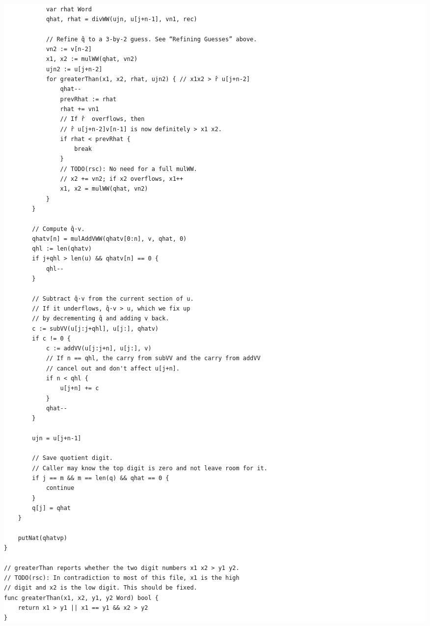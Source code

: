 ```
			var rhat Word
			qhat, rhat = divWW(ujn, u[j+n-1], vn1, rec)

			// Refine q̂ to a 3-by-2 guess. See “Refining Guesses” above.
			vn2 := v[n-2]
			x1, x2 := mulWW(qhat, vn2)
			ujn2 := u[j+n-2]
			for greaterThan(x1, x2, rhat, ujn2) { // x1x2 > r̂ u[j+n-2]
				qhat--
				prevRhat := rhat
				rhat += vn1
				// If r̂  overflows, then
				// r̂ u[j+n-2]v[n-1] is now definitely > x1 x2.
				if rhat < prevRhat {
					break
				}
				// TODO(rsc): No need for a full mulWW.
				// x2 += vn2; if x2 overflows, x1++
				x1, x2 = mulWW(qhat, vn2)
			}
		}

		// Compute q̂·v.
		qhatv[n] = mulAddVWW(qhatv[0:n], v, qhat, 0)
		qhl := len(qhatv)
		if j+qhl > len(u) && qhatv[n] == 0 {
			qhl--
		}

		// Subtract q̂·v from the current section of u.
		// If it underflows, q̂·v > u, which we fix up
		// by decrementing q̂ and adding v back.
		c := subVV(u[j:j+qhl], u[j:], qhatv)
		if c != 0 {
			c := addVV(u[j:j+n], u[j:], v)
			// If n == qhl, the carry from subVV and the carry from addVV
			// cancel out and don't affect u[j+n].
			if n < qhl {
				u[j+n] += c
			}
			qhat--
		}

		ujn = u[j+n-1]

		// Save quotient digit.
		// Caller may know the top digit is zero and not leave room for it.
		if j == m && m == len(q) && qhat == 0 {
			continue
		}
		q[j] = qhat
	}

	putNat(qhatvp)
}

// greaterThan reports whether the two digit numbers x1 x2 > y1 y2.
// TODO(rsc): In contradiction to most of this file, x1 is the high
// digit and x2 is the low digit. This should be fixed.
func greaterThan(x1, x2, y1, y2 Word) bool {
	return x1 > y1 || x1 == y1 && x2 > y2
}

```